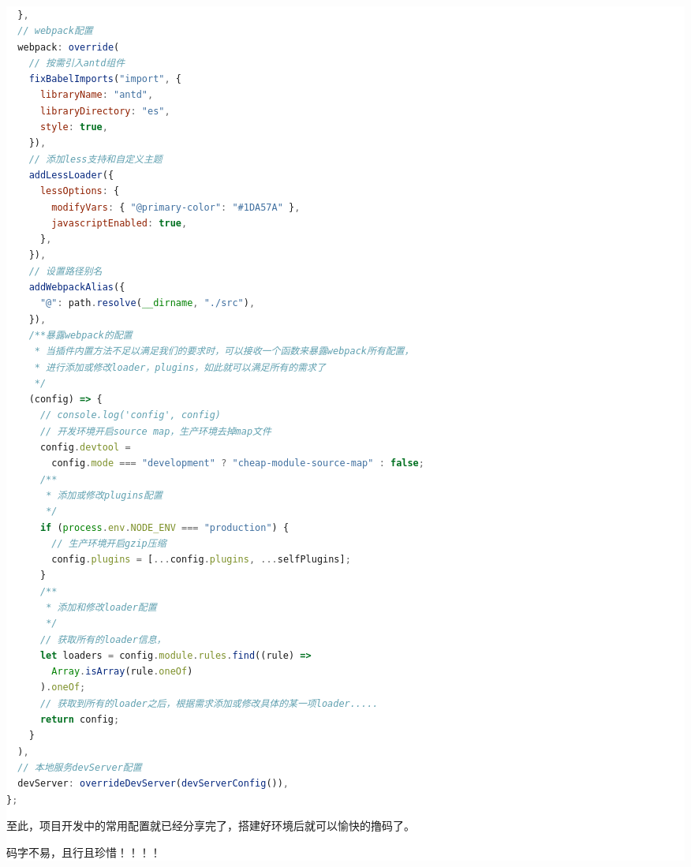 ```javascript
  },
  // webpack配置
  webpack: override(
    // 按需引入antd组件
    fixBabelImports("import", {
      libraryName: "antd",
      libraryDirectory: "es",
      style: true,
    }),
    // 添加less支持和自定义主题
    addLessLoader({
      lessOptions: {
        modifyVars: { "@primary-color": "#1DA57A" },
        javascriptEnabled: true,
      },
    }),
    // 设置路径别名
    addWebpackAlias({
      "@": path.resolve(__dirname, "./src"),
    }),
    /**暴露webpack的配置
     * 当插件内置方法不足以满足我们的要求时，可以接收一个函数来暴露webpack所有配置，
     * 进行添加或修改loader，plugins，如此就可以满足所有的需求了
     */
    (config) => {
      // console.log('config', config)
      // 开发环境开启source map，生产环境去掉map文件
      config.devtool =
        config.mode === "development" ? "cheap-module-source-map" : false;
      /**
       * 添加或修改plugins配置
       */
      if (process.env.NODE_ENV === "production") {
        // 生产环境开启gzip压缩
        config.plugins = [...config.plugins, ...selfPlugins];
      }
      /**
       * 添加和修改loader配置
       */
      // 获取所有的loader信息，
      let loaders = config.module.rules.find((rule) =>
        Array.isArray(rule.oneOf)
      ).oneOf;
      // 获取到所有的loader之后，根据需求添加或修改具体的某一项loader.....
      return config;
    }
  ),
  // 本地服务devServer配置
  devServer: overrideDevServer(devServerConfig()),
};
```

至此，项目开发中的常用配置就已经分享完了，搭建好环境后就可以愉快的撸码了。

码字不易，且行且珍惜！！！！
